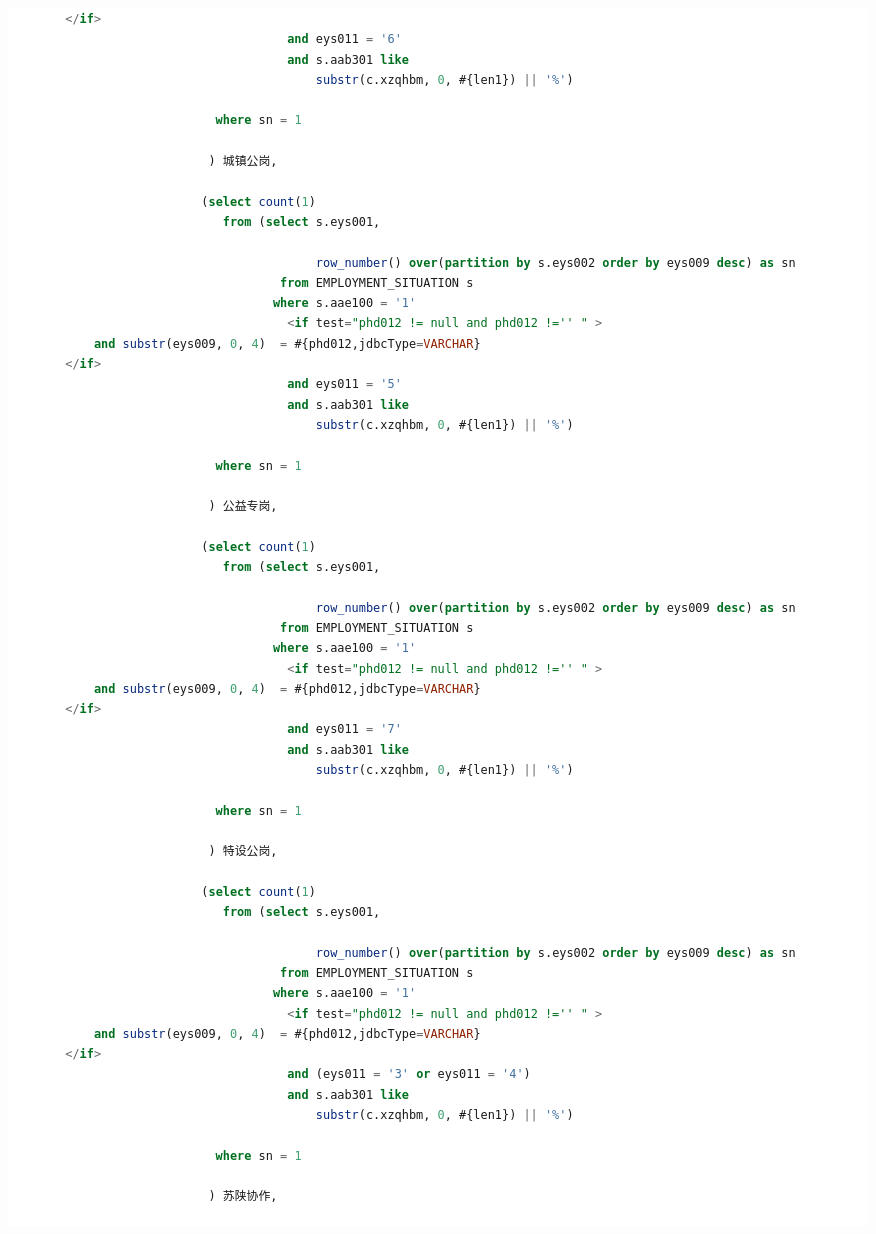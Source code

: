 ~~~sql
        </if>
                                       and eys011 = '6'
                                       and s.aab301 like
                                           substr(c.xzqhbm, 0, #{len1}) || '%')
                            
                             where sn = 1
                            
                            ) 城镇公岗,
                           
                           (select count(1)
                              from (select s.eys001,
                                           
                                           row_number() over(partition by s.eys002 order by eys009 desc) as sn
                                      from EMPLOYMENT_SITUATION s
                                     where s.aae100 = '1'
                                       <if test="phd012 != null and phd012 !='' " >
            and substr(eys009, 0, 4)  = #{phd012,jdbcType=VARCHAR}
        </if>
                                       and eys011 = '5'
                                       and s.aab301 like
                                           substr(c.xzqhbm, 0, #{len1}) || '%')
                            
                             where sn = 1
                            
                            ) 公益专岗,
                           
                           (select count(1)
                              from (select s.eys001,
                                           
                                           row_number() over(partition by s.eys002 order by eys009 desc) as sn
                                      from EMPLOYMENT_SITUATION s
                                     where s.aae100 = '1'
                                       <if test="phd012 != null and phd012 !='' " >
            and substr(eys009, 0, 4)  = #{phd012,jdbcType=VARCHAR}
        </if>
                                       and eys011 = '7'
                                       and s.aab301 like
                                           substr(c.xzqhbm, 0, #{len1}) || '%')
                            
                             where sn = 1
                            
                            ) 特设公岗,
                           
                           (select count(1)
                              from (select s.eys001,
                                           
                                           row_number() over(partition by s.eys002 order by eys009 desc) as sn
                                      from EMPLOYMENT_SITUATION s
                                     where s.aae100 = '1'
                                       <if test="phd012 != null and phd012 !='' " >
            and substr(eys009, 0, 4)  = #{phd012,jdbcType=VARCHAR}
        </if>
                                       and (eys011 = '3' or eys011 = '4')
                                       and s.aab301 like
                                           substr(c.xzqhbm, 0, #{len1}) || '%')
                            
                             where sn = 1
                            
                            ) 苏陕协作,
                           
~~~
